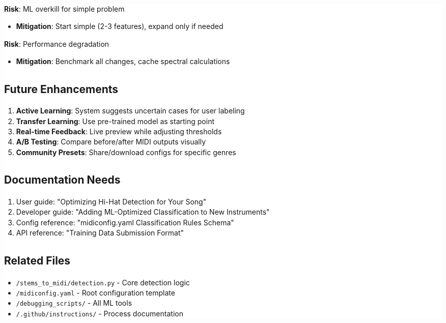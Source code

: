 **Risk**: ML overkill for simple problem
- **Mitigation**: Start simple (2-3 features), expand only if needed

**Risk**: Performance degradation
- **Mitigation**: Benchmark all changes, cache spectral calculations

## Future Enhancements

1. **Active Learning**: System suggests uncertain cases for user labeling
2. **Transfer Learning**: Use pre-trained model as starting point
3. **Real-time Feedback**: Live preview while adjusting thresholds
4. **A/B Testing**: Compare before/after MIDI outputs visually
5. **Community Presets**: Share/download configs for specific genres

## Documentation Needs

1. User guide: "Optimizing Hi-Hat Detection for Your Song"
2. Developer guide: "Adding ML-Optimized Classification to New Instruments"
3. Config reference: "midiconfig.yaml Classification Rules Schema"
4. API reference: "Training Data Submission Format"

## Related Files

- `/stems_to_midi/detection.py` - Core detection logic
- `/midiconfig.yaml` - Root configuration template
- `/debugging_scripts/` - All ML tools
- `/.github/instructions/` - Process documentation
